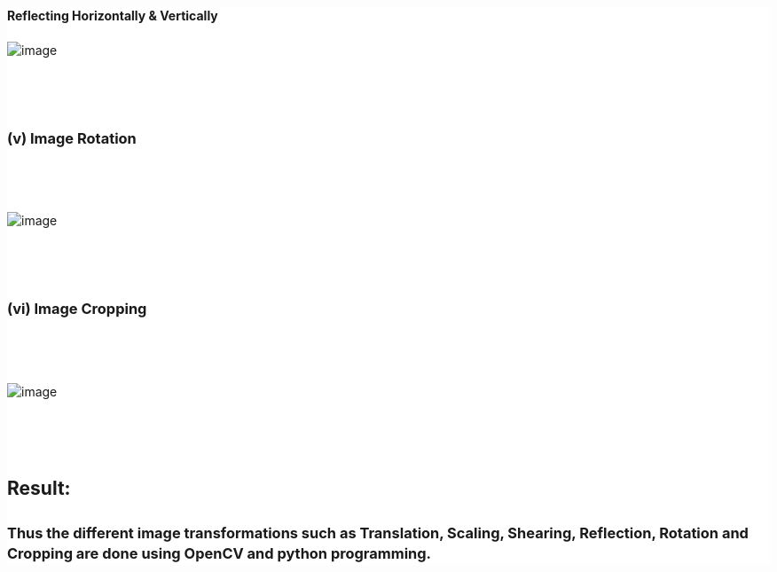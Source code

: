 

#### Reflecting Horizontally & Vertically


![image](https://github.com/premkumarkarthikeyan/IMAGE-TRANSFORMATIONS/assets/119476243/aed90047-7e35-4c2c-b297-13f9d2ce1bba)


<br>
<br>


### (v) Image Rotation
<br>
<br>

![image](https://github.com/premkumarkarthikeyan/IMAGE-TRANSFORMATIONS/assets/119476243/9d106ac4-554c-49f3-8436-e6b6cb2591f9)





<br>
<br>



### (vi) Image Cropping
<br>
<br>

![image](https://github.com/premkumarkarthikeyan/IMAGE-TRANSFORMATIONS/assets/119476243/9aefcd34-d14c-4069-99c3-9c79c5d6fd85)



<br>
<br>




## Result: 

### Thus the different image transformations such as Translation, Scaling, Shearing, Reflection, Rotation and Cropping are done using OpenCV and python programming.
